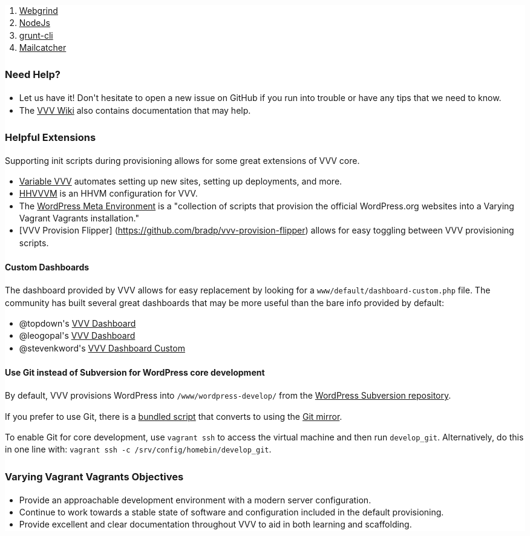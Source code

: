 1. [Webgrind](https://github.com/jokkedk/webgrind)
1. [NodeJs](https://nodejs.org/)
1. [grunt-cli](https://github.com/gruntjs/grunt-cli)
1. [Mailcatcher](http://mailcatcher.me/)

### Need Help?

* Let us have it! Don't hesitate to open a new issue on GitHub if you run into trouble or have any tips that we need to know.
* The [VVV Wiki](https://github.com/varying-vagrant-vagrants/vvv/wiki) also contains documentation that may help.

### Helpful Extensions

Supporting init scripts during provisioning allows for some great extensions of VVV core.

* [Variable VVV](https://github.com/bradp/vv) automates setting up new sites, setting up deployments, and more.
* [HHVVVM](https://github.com/johnjamesjacoby/hhvvvm) is an HHVM configuration for VVV.
* The [WordPress Meta Environment](https://github.com/iandunn/wordpress-meta-environment) is a "collection of scripts that provision the official WordPress.org websites into a Varying Vagrant Vagrants installation."
* [VVV Provision Flipper] (https://github.com/bradp/vvv-provision-flipper) allows for easy toggling between VVV provisioning scripts.

#### Custom Dashboards

The dashboard provided by VVV allows for easy replacement by looking for a `www/default/dashboard-custom.php` file. The community has built several great dashboards that may be more useful than the bare info provided by default:

* @topdown's [VVV Dashboard](https://github.com/topdown/VVV-Dashboard)
* @leogopal's [VVV Dashboard](https://github.com/leogopal/VVV-Dashboard)
* @stevenkword's [VVV Dashboard Custom](https://github.com/stevenkword/vvv-dashboard-custom)

#### Use Git instead of Subversion for WordPress core development

By default, VVV provisions WordPress into `/www/wordpress-develop/` from the [WordPress Subversion repository](https://develop.svn.wordpress.org/).

If you prefer to use Git, there is a [bundled script](https://github.com/Varying-Vagrant-Vagrants/VVV/blob/master/config/homebin/develop_git) that converts to using the [Git mirror](https://develop.git.wordpress.org).

To enable Git for core development, use `vagrant ssh` to access the virtual machine and then run `develop_git`. Alternatively, do this in one line with: `vagrant ssh -c /srv/config/homebin/develop_git`.

### Varying Vagrant Vagrants Objectives

* Provide an approachable development environment with a modern server configuration.
* Continue to work towards a stable state of software and configuration included in the default provisioning.
* Provide excellent and clear documentation throughout VVV to aid in both learning and scaffolding.
